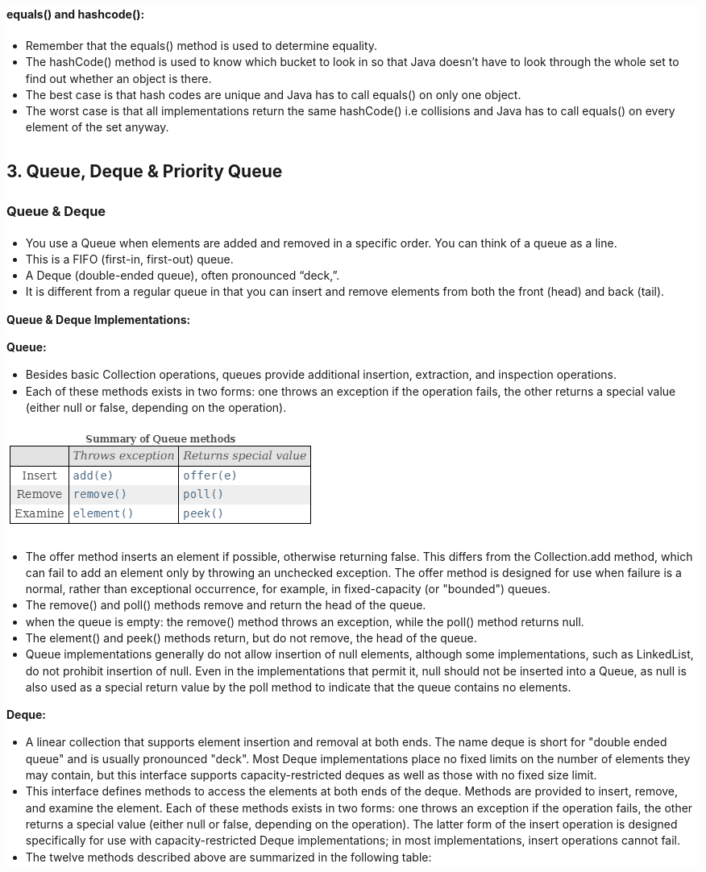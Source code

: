 #### equals() and hashcode():

- Remember that the equals() method is used to determine equality. 
- The hashCode() method is used to know which bucket to look in so that Java doesn’t have to look through the whole set to find out whether an object is there. 
- The best case is that hash codes are unique and Java has to call equals() on only one object. 
- The worst case is that all implementations return the same hashCode() i.e collisions and Java has to call equals() on every element of the set anyway.


## 3. Queue, Deque & Priority Queue

### Queue & Deque
- You use a Queue when elements are added and removed in a specific order. You can think of a queue as a line.
- This is a FIFO (first-in, first-out) queue.
- A Deque (double-ended queue), often pronounced “deck,”.
- It is different from a regular queue in that you can insert and remove elements from both the front (head) and back (tail).

__Queue & Deque Implementations:__

__Queue:__
- Besides basic Collection operations, queues provide additional insertion, extraction, and inspection operations. 
- Each of these methods exists in two forms: one throws an exception if the operation fails, the other returns a special value (either null or false, depending on the operation).

![Queue_Methods.png](images/Queue_Methods.png)

- The offer method inserts an element if possible, otherwise returning false. This differs from the Collection.add method, which can fail to add an element only by throwing an unchecked exception. The offer method is designed for use when failure is a normal, rather than exceptional occurrence, for example, in fixed-capacity (or "bounded") queues.
- The remove() and poll() methods remove and return the head of the queue.
- when the queue is empty: the remove() method throws an exception, while the poll() method returns null.
- The element() and peek() methods return, but do not remove, the head of the queue.
- Queue implementations generally do not allow insertion of null elements, although some implementations, such as LinkedList, do not prohibit insertion of null. Even in the implementations that permit it, null should not be inserted into a Queue, as null is also used as a special return value by the poll method to indicate that the queue contains no elements.

__Deque:__

- A linear collection that supports element insertion and removal at both ends. The name deque is short for "double ended queue" and is usually pronounced "deck". Most Deque implementations place no fixed limits on the number of elements they may contain, but this interface supports capacity-restricted deques as well as those with no fixed size limit.
- This interface defines methods to access the elements at both ends of the deque. Methods are provided to insert, remove, and examine the element. Each of these methods exists in two forms: one throws an exception if the operation fails, the other returns a special value (either null or false, depending on the operation). The latter form of the insert operation is designed specifically for use with capacity-restricted Deque implementations; in most implementations, insert operations cannot fail.
- The twelve methods described above are summarized in the following table:
